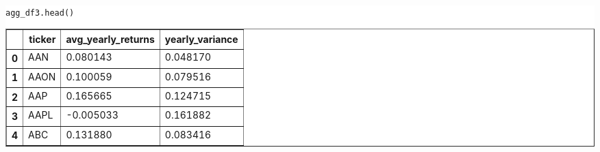 
```python
agg_df3.head()
```




<div>
<style scoped>
    .dataframe tbody tr th:only-of-type {
        vertical-align: middle;
    }

    .dataframe tbody tr th {
        vertical-align: top;
    }

    .dataframe thead th {
        text-align: right;
    }
</style>
<table border="1" class="dataframe">
  <thead>
    <tr style="text-align: right;">
      <th></th>
      <th>ticker</th>
      <th>avg_yearly_returns</th>
      <th>yearly_variance</th>
    </tr>
  </thead>
  <tbody>
    <tr>
      <th>0</th>
      <td>AAN</td>
      <td>0.080143</td>
      <td>0.048170</td>
    </tr>
    <tr>
      <th>1</th>
      <td>AAON</td>
      <td>0.100059</td>
      <td>0.079516</td>
    </tr>
    <tr>
      <th>2</th>
      <td>AAP</td>
      <td>0.165665</td>
      <td>0.124715</td>
    </tr>
    <tr>
      <th>3</th>
      <td>AAPL</td>
      <td>-0.005033</td>
      <td>0.161882</td>
    </tr>
    <tr>
      <th>4</th>
      <td>ABC</td>
      <td>0.131880</td>
      <td>0.083416</td>
    </tr>
  </tbody>
</table>
</div>
